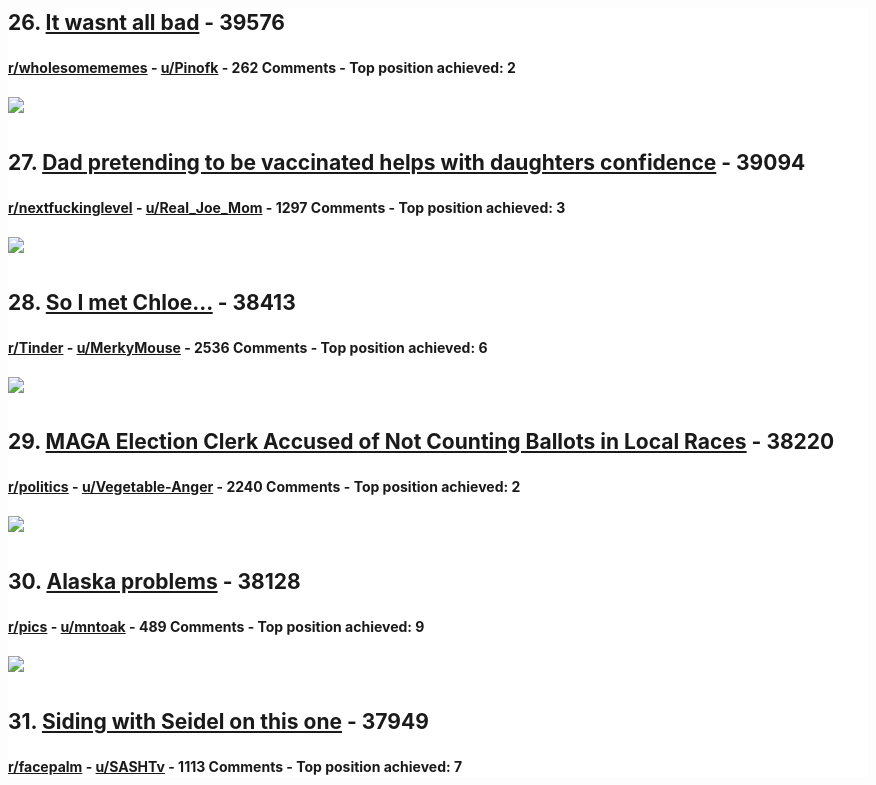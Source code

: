 ## 26. [It wasnt all bad](http://reddit.com/r/wholesomememes/comments/pdsqmf/it_wasnt_all_bad/) - 39576
#### [r/wholesomememes](http://reddit.com/r/wholesomememes) - [u/Pinofk](http://reddit.com/u/Pinofk) - 262 Comments - Top position achieved: 2

<a href="https://i.redd.it/lsgtokrav9k71.jpg"><img src="https://a.thumbs.redditmedia.com/Xd6FHsxhceyvBny-PrfAQiLznfmhQN7uKmWZ10mWd14.jpg"></img></a>

## 27. [Dad pretending to be vaccinated helps with daughters confidence](http://reddit.com/r/nextfuckinglevel/comments/pdqvtm/dad_pretending_to_be_vaccinated_helps_with/) - 39094
#### [r/nextfuckinglevel](http://reddit.com/r/nextfuckinglevel) - [u/Real_Joe_Mom](http://reddit.com/u/Real_Joe_Mom) - 1297 Comments - Top position achieved: 3

<a href="https://v.redd.it/qgauqmwi19k71"><img src="https://a.thumbs.redditmedia.com/I2kvtkARypwux0LbYi2URpMSkEmXha4SAnOxzNcCuY8.jpg"></img></a>

## 28. [So I met Chloe...](http://reddit.com/r/Tinder/comments/pe19t6/so_i_met_chloe/) - 38413
#### [r/Tinder](http://reddit.com/r/Tinder) - [u/MerkyMouse](http://reddit.com/u/MerkyMouse) - 2536 Comments - Top position achieved: 6

<a href="https://i.redd.it/dh9bzkhegck71.jpg"><img src="https://b.thumbs.redditmedia.com/c6H46pvgleRlYiSLexwBiWDAdwzT98RFYTG9peeVPeU.jpg"></img></a>

## 29. [MAGA Election Clerk Accused of Not Counting Ballots in Local Races](http://reddit.com/r/politics/comments/pdszck/maga_election_clerk_accused_of_not_counting/) - 38220
#### [r/politics](http://reddit.com/r/politics) - [u/Vegetable-Anger](http://reddit.com/u/Vegetable-Anger) - 2240 Comments - Top position achieved: 2

<a href="https://www.thedailybeast.com/mesa-countys-maga-loving-election-clerk-tina-peters-accused-of-not-counting-ballots-in-local-race"><img src="https://b.thumbs.redditmedia.com/7yNewbkXMKoIcHBjLB_lmPzj6bpChCt0zazoYlWvEDA.jpg"></img></a>

## 30. [Alaska problems](http://reddit.com/r/pics/comments/pdy9cu/alaska_problems/) - 38128
#### [r/pics](http://reddit.com/r/pics) - [u/mntoak](http://reddit.com/u/mntoak) - 489 Comments - Top position achieved: 9

<a href="https://i.redd.it/keuwby19obk71.jpg"><img src="https://b.thumbs.redditmedia.com/Jg8748r1qdSVx6PICuikX07LXdUknuHAPMwx21S3KPY.jpg"></img></a>

## 31. [Siding with Seidel on this one](http://reddit.com/r/facepalm/comments/pe180o/siding_with_seidel_on_this_one/) - 37949
#### [r/facepalm](http://reddit.com/r/facepalm) - [u/SASHTv](http://reddit.com/u/SASHTv) - 1113 Comments - Top position achieved: 7
